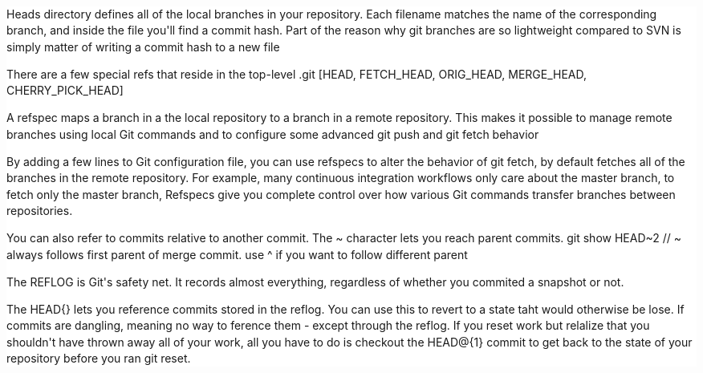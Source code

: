 Heads directory defines all of the local branches in your repository. Each filename matches the name of the
corresponding branch, and inside the file you'll find a commit hash. Part of the reason why git branches are so
lightweight compared to SVN is simply matter of writing a commit hash to a new file

There are a few special refs that reside in the top-level .git [HEAD, FETCH_HEAD, ORIG_HEAD, MERGE_HEAD, CHERRY_PICK_HEAD]

A refspec maps a branch in a the local repository to a branch in a remote repository. This makes it possible to manage
remote branches using local Git commands and to configure some advanced git push and git fetch behavior

By adding a few lines to Git configuration file, you can use refspecs to alter the behavior of git fetch, by default
fetches all of the branches in the remote repository. For example, many continuous integration workflows only
care about the master branch, to fetch only the master branch, Refspecs give you complete control over how various
Git commands transfer branches between repositories.

You can also refer to commits relative to another commit. The ~ character lets you reach parent commits.
git show HEAD~2 // ~ always follows first parent of merge commit. use ^ if you want to follow different parent

The REFLOG is Git's safety net. It records almost everything, regardless of whether you commited a snapshot or not.

The HEAD{<n>} lets you reference commits stored in the reflog. You can use this to revert to a state taht would
otherwise be lose. If commits are dangling, meaning no way to ference them - except through the reflog. If you
reset work but relalize that you shouldn't have thrown away all of your work, all you have to do is checkout
the HEAD@{1} commit to get back to the state of your repository before you ran git reset.
